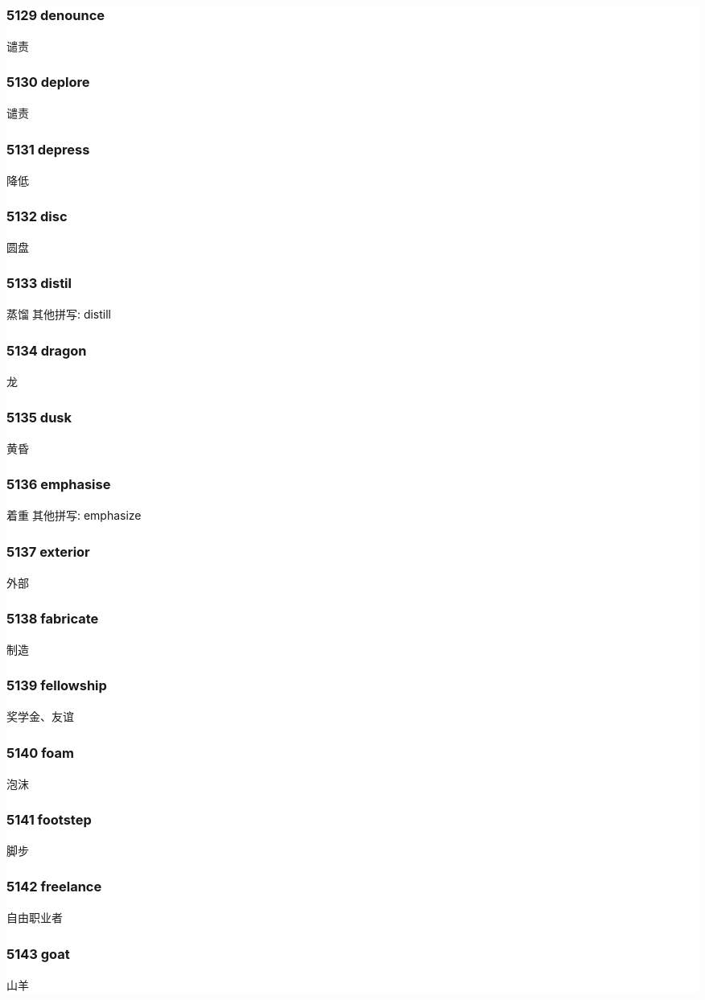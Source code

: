 ### 5129 denounce
谴责

### 5130 deplore
谴责

### 5131 depress
降低

### 5132 disc
圆盘

### 5133 distil
蒸馏
其他拼写: distill

### 5134 dragon
龙

### 5135 dusk
黄昏

### 5136 emphasise
着重
其他拼写: emphasize

### 5137 exterior
外部

### 5138 fabricate
制造

### 5139 fellowship
奖学金、友谊

### 5140 foam
泡沫

### 5141 footstep
脚步

### 5142 freelance
自由职业者

### 5143 goat
山羊
